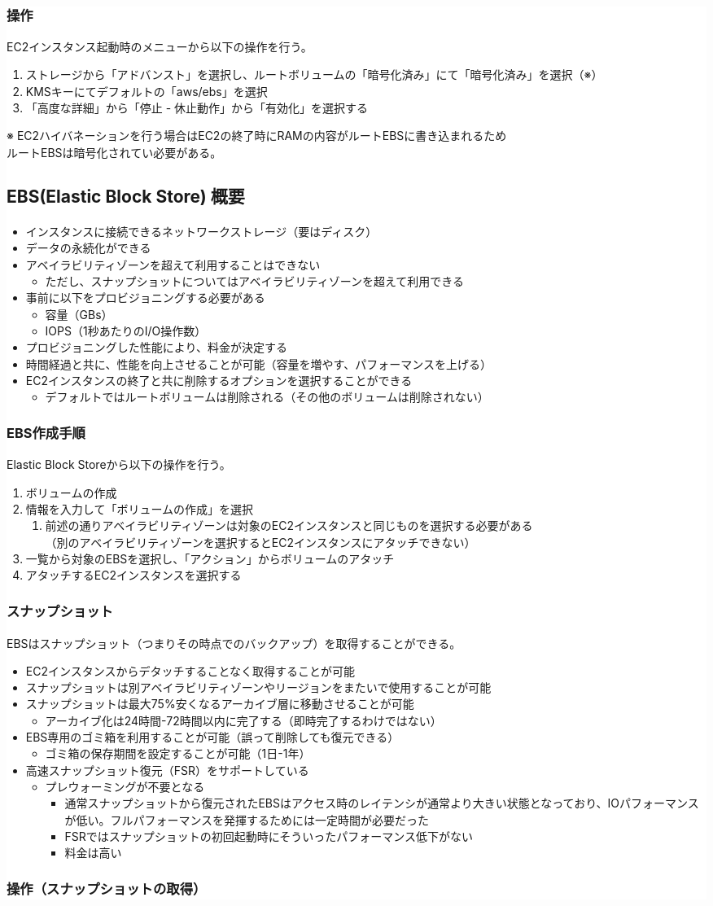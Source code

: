 ### 操作

EC2インスタンス起動時のメニューから以下の操作を行う。

1. ストレージから「アドバンスト」を選択し、ルートボリュームの「暗号化済み」にて「暗号化済み」を選択（※）
2. KMSキーにてデフォルトの「aws/ebs」を選択
3. 「高度な詳細」から「停止 - 休止動作」から「有効化」を選択する

※ EC2ハイバネーションを行う場合はEC2の終了時にRAMの内容がルートEBSに書き込まれるため  
ルートEBSは暗号化されてい必要がある。

## EBS(Elastic Block Store) 概要

- インスタンスに接続できるネットワークストレージ（要はディスク）
- データの永続化ができる
- アベイラビリティゾーンを超えて利用することはできない
  - ただし、スナップショットについてはアベイラビリティゾーンを超えて利用できる
- 事前に以下をプロビジョニングする必要がある
  - 容量（GBs）
  - IOPS（1秒あたりのI/O操作数）
- プロビジョニングした性能により、料金が決定する
- 時間経過と共に、性能を向上させることが可能（容量を増やす、パフォーマンスを上げる）
- EC2インスタンスの終了と共に削除するオプションを選択することができる
  - デフォルトではルートボリュームは削除される（その他のボリュームは削除されない）

### EBS作成手順

Elastic Block Storeから以下の操作を行う。

1. ボリュームの作成
2. 情報を入力して「ボリュームの作成」を選択
   1. 前述の通りアベイラビリティゾーンは対象のEC2インスタンスと同じものを選択する必要がある  
   （別のアベイラビリティゾーンを選択するとEC2インスタンスにアタッチできない）
3. 一覧から対象のEBSを選択し、「アクション」からボリュームのアタッチ
4. アタッチするEC2インスタンスを選択する

### スナップショット

EBSはスナップショット（つまりその時点でのバックアップ）を取得することができる。

- EC2インスタンスからデタッチすることなく取得することが可能
- スナップショットは別アベイラビリティゾーンやリージョンをまたいで使用することが可能
- スナップショットは最大75%安くなるアーカイブ層に移動させることが可能
  - アーカイブ化は24時間-72時間以内に完了する（即時完了するわけではない）
- EBS専用のゴミ箱を利用することが可能（誤って削除しても復元できる）
  - ゴミ箱の保存期間を設定することが可能（1日-1年）
- 高速スナップショット復元（FSR）をサポートしている
  - プレウォーミングが不要となる
    - 通常スナップショットから復元されたEBSはアクセス時のレイテンシが通常より大きい状態となっており、IOパフォーマンスが低い。フルパフォーマンスを発揮するためには一定時間が必要だった  
    - FSRではスナップショットの初回起動時にそういったパフォーマンス低下がない
    - 料金は高い

### 操作（スナップショットの取得）
